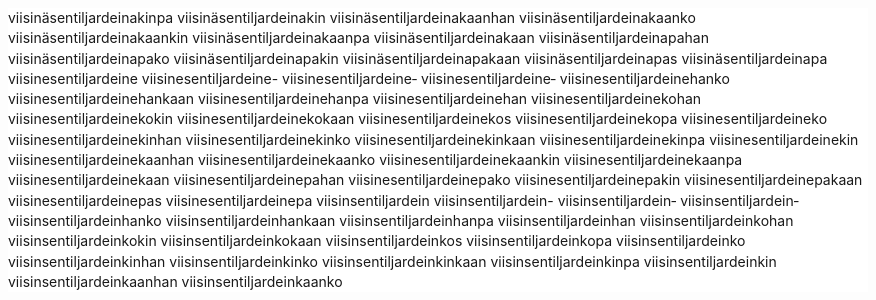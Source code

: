 viisinäsentiljardeinakinpa
viisinäsentiljardeinakin
viisinäsentiljardeinakaanhan
viisinäsentiljardeinakaanko
viisinäsentiljardeinakaankin
viisinäsentiljardeinakaanpa
viisinäsentiljardeinakaan
viisinäsentiljardeinapahan
viisinäsentiljardeinapako
viisinäsentiljardeinapakin
viisinäsentiljardeinapakaan
viisinäsentiljardeinapas
viisinäsentiljardeinapa
viisinesentiljardeine
viisinesentiljardeine-
viisinesentiljardeine‐
viisinesentiljardeine‑
viisinesentiljardeinehanko
viisinesentiljardeinehankaan
viisinesentiljardeinehanpa
viisinesentiljardeinehan
viisinesentiljardeinekohan
viisinesentiljardeinekokin
viisinesentiljardeinekokaan
viisinesentiljardeinekos
viisinesentiljardeinekopa
viisinesentiljardeineko
viisinesentiljardeinekinhan
viisinesentiljardeinekinko
viisinesentiljardeinekinkaan
viisinesentiljardeinekinpa
viisinesentiljardeinekin
viisinesentiljardeinekaanhan
viisinesentiljardeinekaanko
viisinesentiljardeinekaankin
viisinesentiljardeinekaanpa
viisinesentiljardeinekaan
viisinesentiljardeinepahan
viisinesentiljardeinepako
viisinesentiljardeinepakin
viisinesentiljardeinepakaan
viisinesentiljardeinepas
viisinesentiljardeinepa
viisinsentiljardein
viisinsentiljardein-
viisinsentiljardein‐
viisinsentiljardein‑
viisinsentiljardeinhanko
viisinsentiljardeinhankaan
viisinsentiljardeinhanpa
viisinsentiljardeinhan
viisinsentiljardeinkohan
viisinsentiljardeinkokin
viisinsentiljardeinkokaan
viisinsentiljardeinkos
viisinsentiljardeinkopa
viisinsentiljardeinko
viisinsentiljardeinkinhan
viisinsentiljardeinkinko
viisinsentiljardeinkinkaan
viisinsentiljardeinkinpa
viisinsentiljardeinkin
viisinsentiljardeinkaanhan
viisinsentiljardeinkaanko